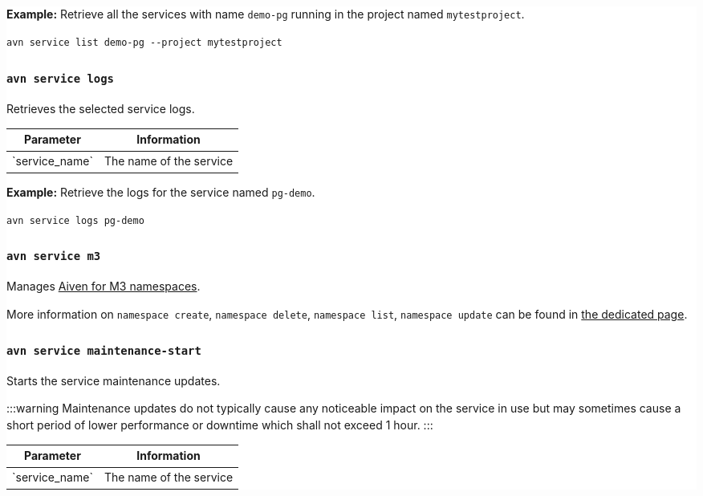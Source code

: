 **Example:** Retrieve all the services with name `demo-pg` running in
the project named `mytestproject`.

``` 
avn service list demo-pg --project mytestproject
```

### `avn service logs`

Retrieves the selected service logs.

<table>
  <thead>
    <tr><th>Parameter</th><th>Information</th></tr>
  </thead>
  <tbody>
    <tr>
      <td>`service_name`</td>
      <td>The name of the service</td>
    </tr>
  </tbody>
</table>


**Example:** Retrieve the logs for the service named `pg-demo`.

``` 
avn service logs pg-demo
```

### `avn service m3`

Manages
[Aiven for M3 namespaces](/docs/products/m3db/concepts/namespaces-aggregation).

More information on `namespace create`, `namespace delete`,
`namespace list`, `namespace update` can be found in
[the dedicated page](service/m3).

### `avn service maintenance-start`

Starts the service maintenance updates.

:::warning
Maintenance updates do not typically cause any noticeable impact on the
service in use but may sometimes cause a short period of lower
performance or downtime which shall not exceed 1 hour.
:::

<table>
  <thead>
    <tr><th>Parameter</th><th>Information</th></tr>
  </thead>
  <tbody>
    <tr>
      <td>`service_name`</td>
      <td>The name of the service</td>
    </tr>
  </tbody>
</table>
